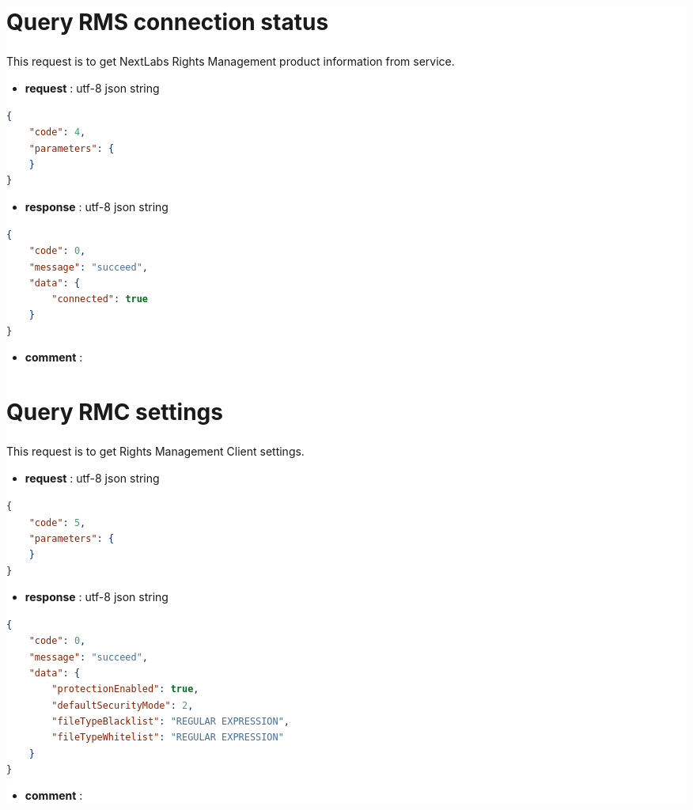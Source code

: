 # Query RMS connection status

This request is to get NextLabs Rights Management product information from service.

- **request** : utf-8 json string
```json
{
	"code": 4,
	"parameters": {
	}
}
```
- **response** : utf-8 json string
```json
{
	"code": 0,
    "message": "succeed",
	"data": {
        "connected": true
	}
}
```
- **comment** :



# Query RMC settings

This request is to get Rights Management Client settings.

- **request** : utf-8 json string
```json
{
	"code": 5,
	"parameters": {
	}
}
```
- **response** : utf-8 json string
```json
{
	"code": 0,
    "message": "succeed",
	"data": {
        "protectionEnabled": true,
        "defaultSecurityMode": 2,
        "fileTypeBlacklist": "REGULAR EXPRESSION",
        "fileTypeWhitelist": "REGULAR EXPRESSION"
	}
}
```
- **comment** :
